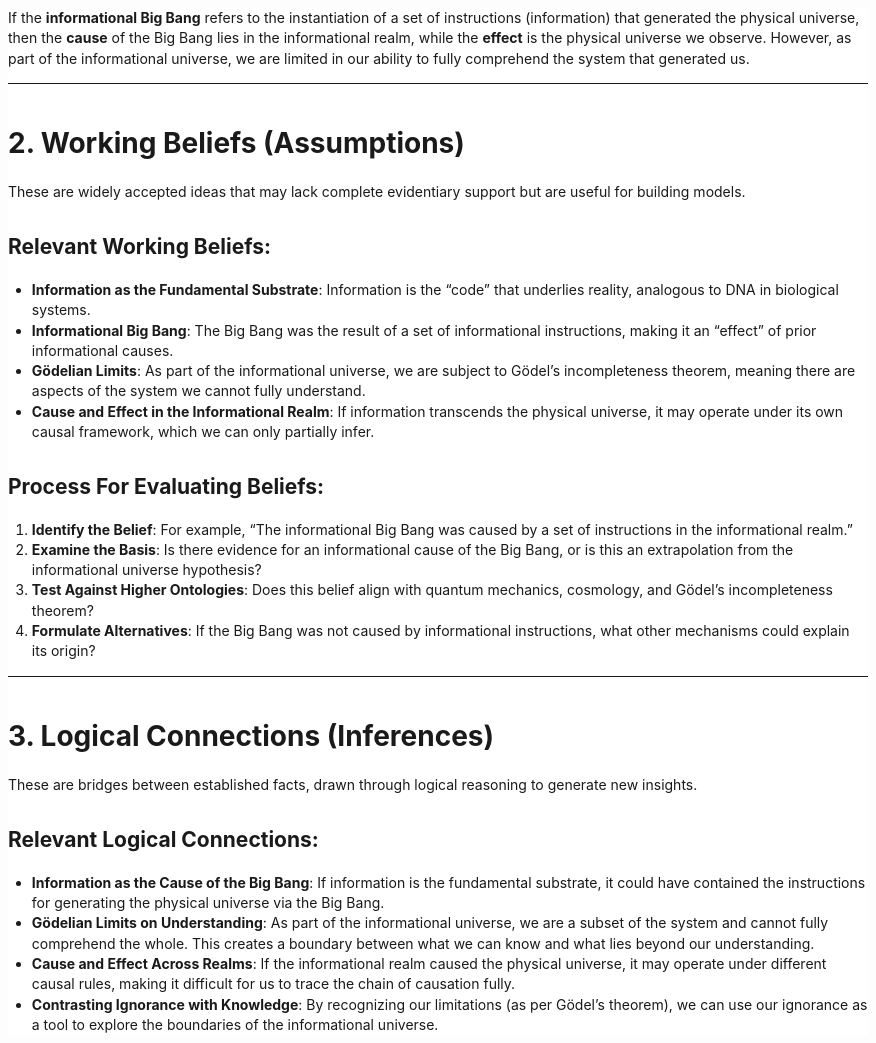 If the **informational Big Bang** refers to the instantiation of a set of instructions (information) that generated the physical universe, then the **cause** of the Big Bang lies in the informational realm, while the **effect** is the physical universe we observe. However, as part of the informational universe, we are limited in our ability to fully comprehend the system that generated us.

---

# **2. Working Beliefs (Assumptions)**

These are widely accepted ideas that may lack complete evidentiary support but are useful for building models.

## **Relevant Working Beliefs:**

- **Information as the Fundamental Substrate**: Information is the “code” that underlies reality, analogous to DNA in biological systems.
- **Informational Big Bang**: The Big Bang was the result of a set of informational instructions, making it an “effect” of prior informational causes.
- **Gödelian Limits**: As part of the informational universe, we are subject to Gödel’s incompleteness theorem, meaning there are aspects of the system we cannot fully understand.
- **Cause and Effect in the Informational Realm**: If information transcends the physical universe, it may operate under its own causal framework, which we can only partially infer.

## **Process For Evaluating Beliefs:**

1. **Identify the Belief**: For example, “The informational Big Bang was caused by a set of instructions in the informational realm.”
2. **Examine the Basis**: Is there evidence for an informational cause of the Big Bang, or is this an extrapolation from the informational universe hypothesis?
3. **Test Against Higher Ontologies**: Does this belief align with quantum mechanics, cosmology, and Gödel’s incompleteness theorem?
4. **Formulate Alternatives**: If the Big Bang was not caused by informational instructions, what other mechanisms could explain its origin?

---

# **3. Logical Connections (Inferences)**

These are bridges between established facts, drawn through logical reasoning to generate new insights.

## **Relevant Logical Connections:**

- **Information as the Cause of the Big Bang**: If information is the fundamental substrate, it could have contained the instructions for generating the physical universe via the Big Bang.
- **Gödelian Limits on Understanding**: As part of the informational universe, we are a subset of the system and cannot fully comprehend the whole. This creates a boundary between what we can know and what lies beyond our understanding.
- **Cause and Effect Across Realms**: If the informational realm caused the physical universe, it may operate under different causal rules, making it difficult for us to trace the chain of causation fully.
- **Contrasting Ignorance with Knowledge**: By recognizing our limitations (as per Gödel’s theorem), we can use our ignorance as a tool to explore the boundaries of the informational universe.
